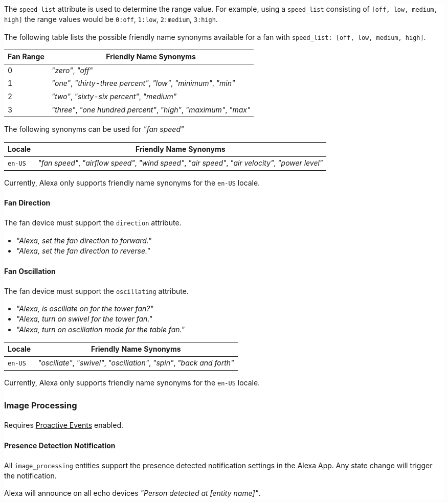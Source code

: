 The `speed_list` attribute is used to determine the range value. For example, using a `speed_list` consisting of `[off, low, medium, high]` the range values would be `0:off`, `1:low`, `2:medium`, `3:high`.

The following table lists the possible friendly name synonyms available for a fan with `speed_list: [off, low, medium, high]`.

| Fan Range | Friendly Name Synonyms                                             |
| --------- | ------------------------------------------------------------------ |
| 0         | _"zero"_, _"off"_                                                  |
| 1         | _"one"_, _"thirty-three percent"_, _"low"_, _"minimum"_, _"min"_   |
| 2         | _"two"_, _"sixty-six percent"_, _"medium"_                         |
| 3         | _"three"_, _"one hundred percent"_, _"high"_, _"maximum"_, _"max"_ |

The following synonyms can be used for _"fan speed"_

| Locale  | Friendly Name Synonyms                                                                             |
| ------- | -------------------------------------------------------------------------------------------------- |
| `en-US` | _"fan speed"_, _"airflow speed"_, _"wind speed"_, _"air speed"_, _"air velocity"_, _"power level"_ |

Currently, Alexa only supports friendly name synonyms for the `en-US` locale.

#### Fan Direction

The fan device must support the `direction` attribute.

- _"Alexa, set the fan direction to forward."_
- _"Alexa, set the fan direction to reverse."_

#### Fan Oscillation

The fan device must support the `oscillating` attribute.

- _"Alexa, is oscillate on for the tower fan?"_
- _"Alexa, turn on swivel for the tower fan."_
- _"Alexa, turn on oscillation mode for the table fan."_

| Locale  | Friendly Name Synonyms                                                   |
| ------- | ------------------------------------------------------------------------ |
| `en-US` | _"oscillate"_, _"swivel"_, _"oscillation"_, _"spin"_, _"back and forth"_ |

Currently, Alexa only supports friendly name synonyms for the `en-US` locale.

### Image Processing

Requires [Proactive Events](#proactive-events) enabled.

#### Presence Detection Notification

All `image_processing` entities support the presence detected notification settings in the Alexa App. Any state change will trigger the notification.

Alexa will announce on all echo devices _"Person detected at [entity name]"_.


[alexa-dev-console]: https://developer.amazon.com/alexa/console/ask
[emulated-hue-component]: /integrations/emulated_hue/
[generate-long-lived-access-token]: https://developers.home-assistant.io/docs/en/auth_api.html#long-lived-access-token
[alexa-display-categories]: https://developer.amazon.com/docs/alexa/device-apis/alexa-discovery.html#display-categories
[alexa-supported-locales]: https://developer.amazon.com/docs/alexa/device-apis/list-of-interfaces.html